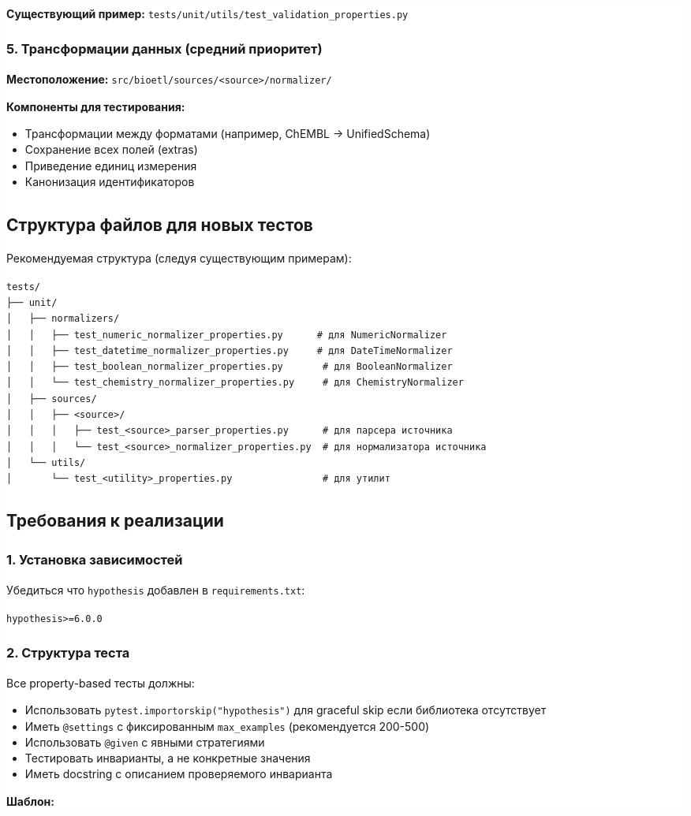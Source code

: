 **Существующий пример:** `tests/unit/utils/test_validation_properties.py`

### 5. Трансформации данных (средний приоритет)

**Местоположение:** `src/bioetl/sources/<source>/normalizer/`

**Компоненты для тестирования:**

- Трансформации между форматами (например, ChEMBL → UnifiedSchema)
- Сохранение всех полей (extras)
- Приведение единиц измерения
- Канонизация идентификаторов

## Структура файлов для новых тестов

Рекомендуемая структура (следуя существующим примерам):

```
tests/
├── unit/
│   ├── normalizers/
│   │   ├── test_numeric_normalizer_properties.py      # для NumericNormalizer
│   │   ├── test_datetime_normalizer_properties.py     # для DateTimeNormalizer
│   │   ├── test_boolean_normalizer_properties.py       # для BooleanNormalizer
│   │   └── test_chemistry_normalizer_properties.py     # для ChemistryNormalizer
│   ├── sources/
│   │   ├── <source>/
│   │   │   ├── test_<source>_parser_properties.py      # для парсера источника
│   │   │   └── test_<source>_normalizer_properties.py  # для нормализатора источника
│   └── utils/
│       └── test_<utility>_properties.py                # для утилит
```

## Требования к реализации

### 1. Установка зависимостей

Убедиться что `hypothesis` добавлен в `requirements.txt`:

```txt
hypothesis>=6.0.0
```

### 2. Структура теста

Все property-based тесты должны:

- Использовать `pytest.importorskip("hypothesis")` для graceful skip если библиотека отсутствует
- Иметь `@settings` с фиксированным `max_examples` (рекомендуется 200-500)
- Использовать `@given` с явными стратегиями
- Тестировать инварианты, а не конкретные значения
- Иметь docstring с описанием проверяемого инварианта

**Шаблон:**
